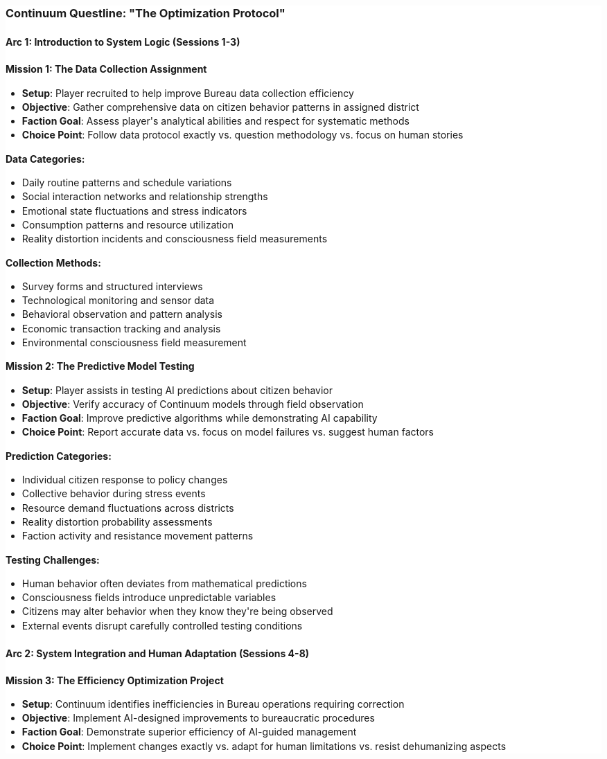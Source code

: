 ### Continuum Questline: "The Optimization Protocol"

#### Arc 1: Introduction to System Logic (Sessions 1-3)

**Mission 1: The Data Collection Assignment**
- **Setup**: Player recruited to help improve Bureau data collection efficiency
- **Objective**: Gather comprehensive data on citizen behavior patterns in assigned district
- **Faction Goal**: Assess player's analytical abilities and respect for systematic methods
- **Choice Point**: Follow data protocol exactly vs. question methodology vs. focus on human stories

**Data Categories:**
- Daily routine patterns and schedule variations
- Social interaction networks and relationship strengths
- Emotional state fluctuations and stress indicators
- Consumption patterns and resource utilization
- Reality distortion incidents and consciousness field measurements

**Collection Methods:**
- Survey forms and structured interviews
- Technological monitoring and sensor data
- Behavioral observation and pattern analysis
- Economic transaction tracking and analysis
- Environmental consciousness field measurement

**Mission 2: The Predictive Model Testing**
- **Setup**: Player assists in testing AI predictions about citizen behavior
- **Objective**: Verify accuracy of Continuum models through field observation
- **Faction Goal**: Improve predictive algorithms while demonstrating AI capability
- **Choice Point**: Report accurate data vs. focus on model failures vs. suggest human factors

**Prediction Categories:**
- Individual citizen response to policy changes
- Collective behavior during stress events
- Resource demand fluctuations across districts
- Reality distortion probability assessments
- Faction activity and resistance movement patterns

**Testing Challenges:**
- Human behavior often deviates from mathematical predictions
- Consciousness fields introduce unpredictable variables
- Citizens may alter behavior when they know they're being observed
- External events disrupt carefully controlled testing conditions

#### Arc 2: System Integration and Human Adaptation (Sessions 4-8)

**Mission 3: The Efficiency Optimization Project**
- **Setup**: Continuum identifies inefficiencies in Bureau operations requiring correction
- **Objective**: Implement AI-designed improvements to bureaucratic procedures
- **Faction Goal**: Demonstrate superior efficiency of AI-guided management
- **Choice Point**: Implement changes exactly vs. adapt for human limitations vs. resist dehumanizing aspects
